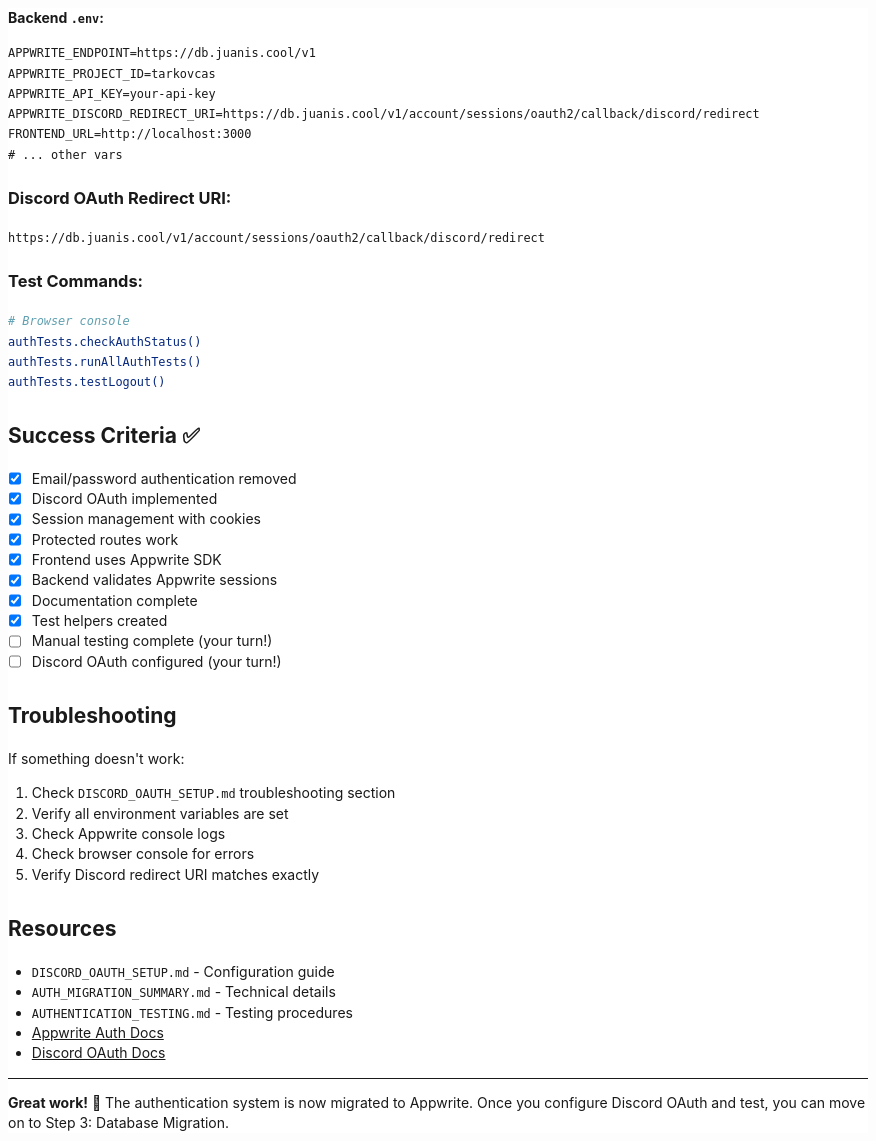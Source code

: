 **Backend `.env`:**
```env
APPWRITE_ENDPOINT=https://db.juanis.cool/v1
APPWRITE_PROJECT_ID=tarkovcas
APPWRITE_API_KEY=your-api-key
APPWRITE_DISCORD_REDIRECT_URI=https://db.juanis.cool/v1/account/sessions/oauth2/callback/discord/redirect
FRONTEND_URL=http://localhost:3000
# ... other vars
```

### Discord OAuth Redirect URI:
```
https://db.juanis.cool/v1/account/sessions/oauth2/callback/discord/redirect
```

### Test Commands:
```bash
# Browser console
authTests.checkAuthStatus()
authTests.runAllAuthTests()
authTests.testLogout()
```

## Success Criteria ✅

- [x] Email/password authentication removed
- [x] Discord OAuth implemented
- [x] Session management with cookies
- [x] Protected routes work
- [x] Frontend uses Appwrite SDK
- [x] Backend validates Appwrite sessions
- [x] Documentation complete
- [x] Test helpers created
- [ ] Manual testing complete (your turn!)
- [ ] Discord OAuth configured (your turn!)

## Troubleshooting

If something doesn't work:
1. Check `DISCORD_OAUTH_SETUP.md` troubleshooting section
2. Verify all environment variables are set
3. Check Appwrite console logs
4. Check browser console for errors
5. Verify Discord redirect URI matches exactly

## Resources

- `DISCORD_OAUTH_SETUP.md` - Configuration guide
- `AUTH_MIGRATION_SUMMARY.md` - Technical details
- `AUTHENTICATION_TESTING.md` - Testing procedures
- [Appwrite Auth Docs](https://appwrite.io/docs/products/auth)
- [Discord OAuth Docs](https://discord.com/developers/docs/topics/oauth2)

---

**Great work!** 🎉 The authentication system is now migrated to Appwrite. Once you configure Discord OAuth and test, you can move on to Step 3: Database Migration.


